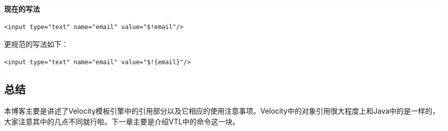 **现在的写法**

``` vm
<input type="text" name="email" value="$!email"/>
```

更规范的写法如下：

``` vm
<input type="text" name="email" value="$!{email}"/>
```

## 总结
本博客主要是讲述了Velocity模板引擎中的引用部分以及它相应的使用注意事项。Velocity中的对象引用很大程度上和Java中的是一样的，大家注意其中的几点不同就行啦。下一章主要是介绍VTL中的命令这一块。